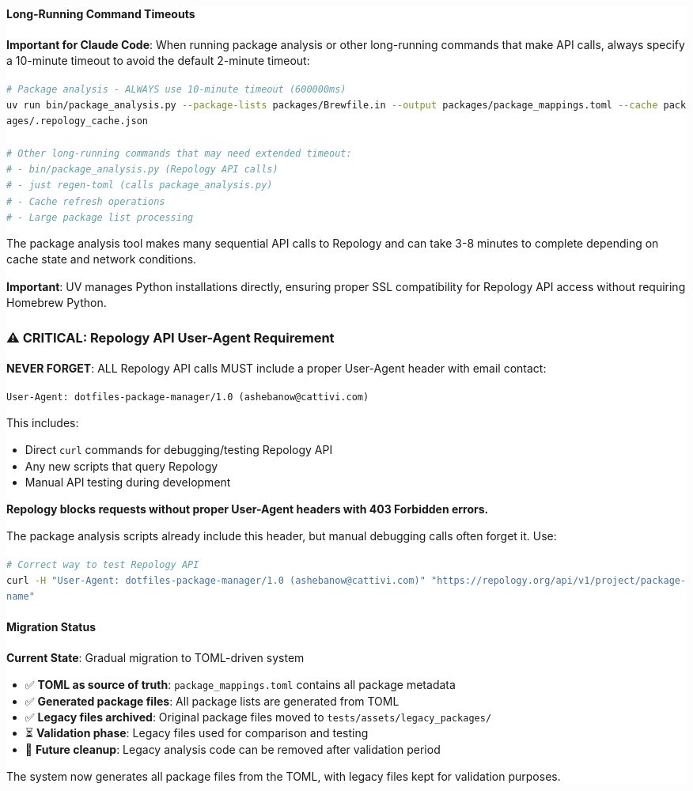 #### Long-Running Command Timeouts
**Important for Claude Code**: When running package analysis or other long-running commands that make API calls, always specify a 10-minute timeout to avoid the default 2-minute timeout:

```bash
# Package analysis - ALWAYS use 10-minute timeout (600000ms)
uv run bin/package_analysis.py --package-lists packages/Brewfile.in --output packages/package_mappings.toml --cache packages/.repology_cache.json

# Other long-running commands that may need extended timeout:
# - bin/package_analysis.py (Repology API calls)
# - just regen-toml (calls package_analysis.py)
# - Cache refresh operations
# - Large package list processing
```

The package analysis tool makes many sequential API calls to Repology and can take 3-8 minutes to complete depending on cache state and network conditions.

**Important**: UV manages Python installations directly, ensuring proper SSL compatibility for Repology API access without requiring Homebrew Python.

### ⚠️ CRITICAL: Repology API User-Agent Requirement
**NEVER FORGET**: ALL Repology API calls MUST include a proper User-Agent header with email contact:
```
User-Agent: dotfiles-package-manager/1.0 (ashebanow@cattivi.com)
```

This includes:
- Direct `curl` commands for debugging/testing Repology API
- Any new scripts that query Repology
- Manual API testing during development

**Repology blocks requests without proper User-Agent headers with 403 Forbidden errors.**

The package analysis scripts already include this header, but manual debugging calls often forget it. Use:
```bash
# Correct way to test Repology API
curl -H "User-Agent: dotfiles-package-manager/1.0 (ashebanow@cattivi.com)" "https://repology.org/api/v1/project/package-name"
```

#### Migration Status
**Current State**: Gradual migration to TOML-driven system
- ✅ **TOML as source of truth**: `package_mappings.toml` contains all package metadata
- ✅ **Generated package files**: All package lists are generated from TOML
- ✅ **Legacy files archived**: Original package files moved to `tests/assets/legacy_packages/`
- ⏳ **Validation phase**: Legacy files used for comparison and testing
- 🚀 **Future cleanup**: Legacy analysis code can be removed after validation period

The system now generates all package files from the TOML, with legacy files kept for validation purposes.
